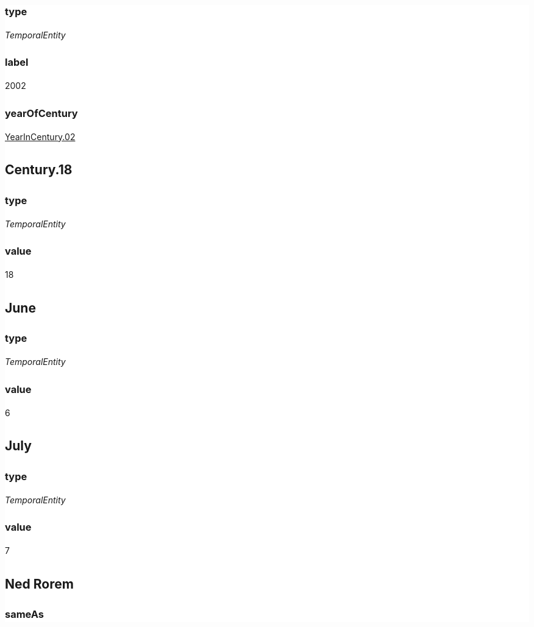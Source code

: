 ### type


*TemporalEntity*

### label


2002

### yearOfCentury


[YearInCentury.02](#YearInCentury.02)

## Century.18

### type


*TemporalEntity*

### value


18

## June

### type


*TemporalEntity*

### value


6

## July

### type


*TemporalEntity*

### value


7

## Ned Rorem

### sameAs
